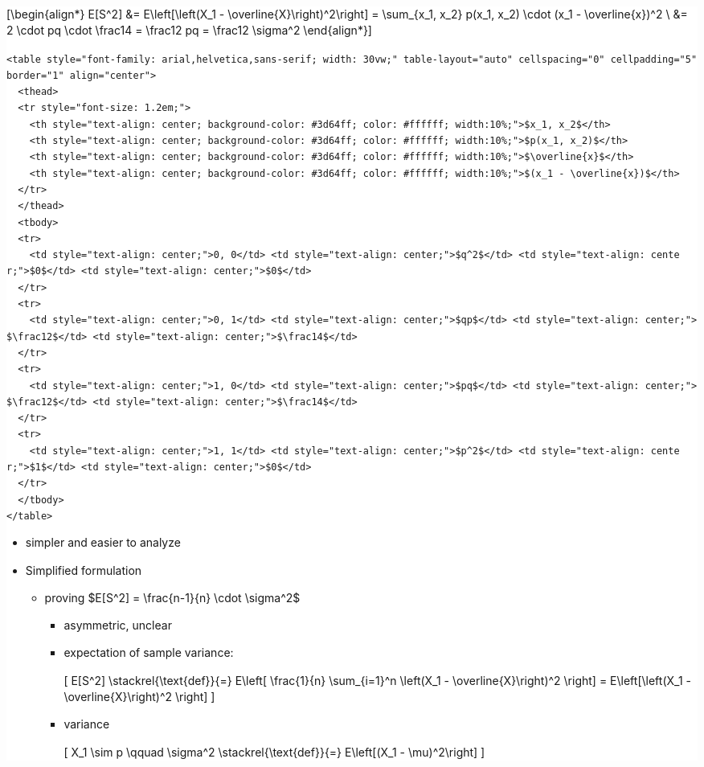   \[\begin{align*}
    E[S^2] &= E\left[\left(X_1 - \overline{X}\right)^2\right] = \sum_{x_1, x_2} p(x_1, x_2) \cdot (x_1 - \overline{x})^2 \\
    &= 2 \cdot pq \cdot \frac14 = \frac12 pq = \frac12 \sigma^2
  \end{align*}\]

    <table style="font-family: arial,helvetica,sans-serif; width: 30vw;" table-layout="auto" cellspacing="0" cellpadding="5" border="1" align="center">
      <thead>
      <tr style="font-size: 1.2em;">
        <th style="text-align: center; background-color: #3d64ff; color: #ffffff; width:10%;">$x_1, x_2$</th>
        <th style="text-align: center; background-color: #3d64ff; color: #ffffff; width:10%;">$p(x_1, x_2)$</th>
        <th style="text-align: center; background-color: #3d64ff; color: #ffffff; width:10%;">$\overline{x}$</th>
        <th style="text-align: center; background-color: #3d64ff; color: #ffffff; width:10%;">$(x_1 - \overline{x})$</th>
      </tr>
      </thead>
      <tbody>
      <tr>
        <td style="text-align: center;">0, 0</td> <td style="text-align: center;">$q^2$</td> <td style="text-align: center;">$0$</td> <td style="text-align: center;">$0$</td>
      </tr>
      <tr>
        <td style="text-align: center;">0, 1</td> <td style="text-align: center;">$qp$</td> <td style="text-align: center;">$\frac12$</td> <td style="text-align: center;">$\frac14$</td>
      </tr>
      <tr>
        <td style="text-align: center;">1, 0</td> <td style="text-align: center;">$pq$</td> <td style="text-align: center;">$\frac12$</td> <td style="text-align: center;">$\frac14$</td>
      </tr>
      <tr>
        <td style="text-align: center;">1, 1</td> <td style="text-align: center;">$p^2$</td> <td style="text-align: center;">$1$</td> <td style="text-align: center;">$0$</td>
      </tr>
      </tbody>
    </table>

  + simpler and easier to analyze

+ Simplified formulation
  + proving $E[S^2] = \frac{n-1}{n} \cdot \sigma^2$
    + asymmetric, unclear
    + expectation of sample variance:

      \[ E[S^2] \stackrel{\text{def}}{=} E\left[ \frac{1}{n} \sum_{i=1}^n \left(X_1 - \overline{X}\right)^2 \right] = E\left[\left(X_1 - \overline{X}\right)^2 \right] \]

    + variance

      \[ X_1 \sim p \qquad \sigma^2 \stackrel{\text{def}}{=} E\left[(X_1 - \mu)^2\right] \]
